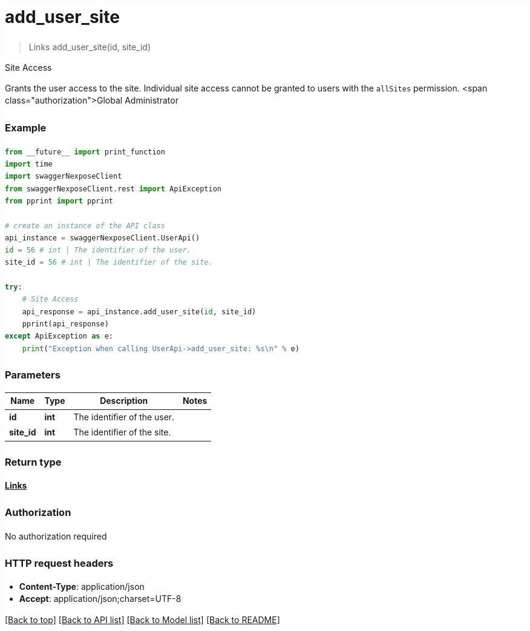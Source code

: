 # **add_user_site**
> Links add_user_site(id, site_id)

Site Access

Grants the user access to the site. Individual site access cannot be granted to users with the `allSites` permission. <span class=\"authorization\">Global Administrator</span>

### Example
```python
from __future__ import print_function
import time
import swaggerNexposeClient
from swaggerNexposeClient.rest import ApiException
from pprint import pprint

# create an instance of the API class
api_instance = swaggerNexposeClient.UserApi()
id = 56 # int | The identifier of the user.
site_id = 56 # int | The identifier of the site.

try:
    # Site Access
    api_response = api_instance.add_user_site(id, site_id)
    pprint(api_response)
except ApiException as e:
    print("Exception when calling UserApi->add_user_site: %s\n" % e)
```

### Parameters

Name | Type | Description  | Notes
------------- | ------------- | ------------- | -------------
 **id** | **int**| The identifier of the user. | 
 **site_id** | **int**| The identifier of the site. | 

### Return type

[**Links**](Links.md)

### Authorization

No authorization required

### HTTP request headers

 - **Content-Type**: application/json
 - **Accept**: application/json;charset=UTF-8

[[Back to top]](#) [[Back to API list]](../README.md#documentation-for-api-endpoints) [[Back to Model list]](../README.md#documentation-for-models) [[Back to README]](../README.md)
